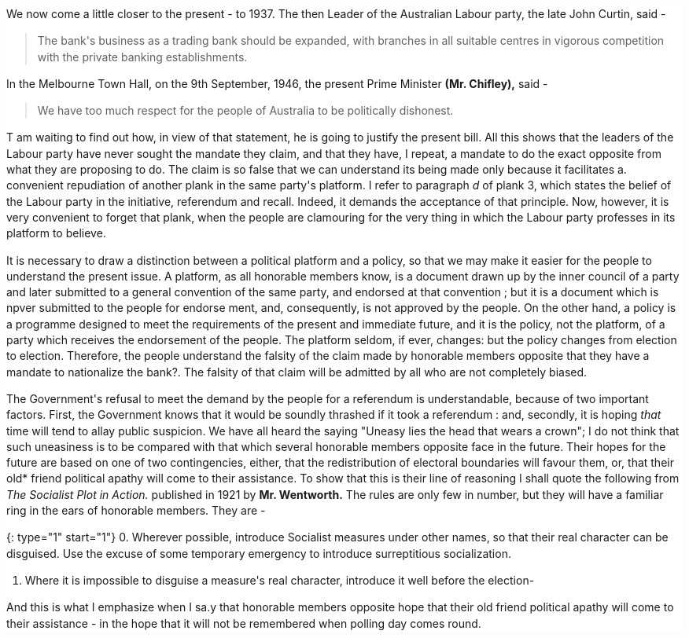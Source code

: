 We now come a little closer to the present - to 1937. The then Leader of the Australian Labour party, the late John Curtin, said - 

  >The bank's business as a trading bank should be expanded, with branches in all suitable centres in vigorous competition with the private banking establishments. 

In the Melbourne Town Hall, on the 9th September, 1946, the present Prime Minister  **(Mr. Chifley),**  said - 

  >We have too much respect for the people of Australia to be politically dishonest. 

T am waiting to find out how, in view of that statement, he is going to justify the present bill. All this shows that the leaders of the Labour party have never sought the mandate they claim, and that they have, I repeat, a mandate to do the exact opposite from what they are proposing to do. The claim is so false that we can understand its being made only because it facilitates a. convenient repudiation of another plank in the same party's platform. I refer to paragraph  *d*  of plank 3, which states the belief of the Labour party in the initiative, referendum and recall. Indeed, it demands the acceptance of that principle. Now, however, it is very convenient to forget that plank, when the people are clamouring for the very thing in which the Labour party professes in its platform to believe. 

It is necessary to draw a distinction between a political platform and a policy, so that we may make it easier for the people to understand the present issue. A platform, as all honorable members know, is a document drawn up by the inner council of a party and later submitted to a general convention of the same party, and endorsed at that convention ; but it is a document which is npver submitted to the people for endorse ment, and, consequently, is not approved by the people. On the other hand, a policy is a programme designed to meet the requirements of the present and immediate future, and it is the policy, not the platform, of a party which receives the endorsement of the people. The platform seldom, if ever, changes: but the policy changes from election to election. Therefore, the people understand the falsity of the claim made by honorable members opposite that they have a mandate to nationalize the bank?. The falsity of that claim will be admitted by all who are not completely biased. 

  The Government's refusal to meet the demand by the people for a referendum is understandable, because of two important factors. First, the Government knows that it would be soundly thrashed if it took a referendum : and, secondly, it is hoping  *that*  time will tend to allay public suspicion. We have all heard the saying "Uneasy lies the head that wears a crown"; I do not think that such uneasiness is to be compared with that which several honorable members opposite face in the future. Their hopes for the future are based on one of two contingencies, either, that the redistribution of electoral boundaries will favour them, or, that their old* friend political apathy will come to their assistance. To show that this is their line of reasoning I shall quote the following from  *The Socialist Plot in Action.*  published in 1921 by  **Mr. Wentworth.**  The rules are only few in number, but they will have a familiar ring in the ears of honorable members. They are - 

{: type="1" start="1"}
0. Wherever possible, introduce Socialist measures under other names, so that their real character can be disguised. Use the excuse of some temporary emergency to introduce surreptitious socialization. 
1. Where it is impossible to disguise a measure's real character, introduce it well before the election- 

And this is what I emphasize when I sa.y that honorable members opposite hope that their old friend political apathy will come to their assistance - in the hope that it will not be remembered when polling day comes round. 
